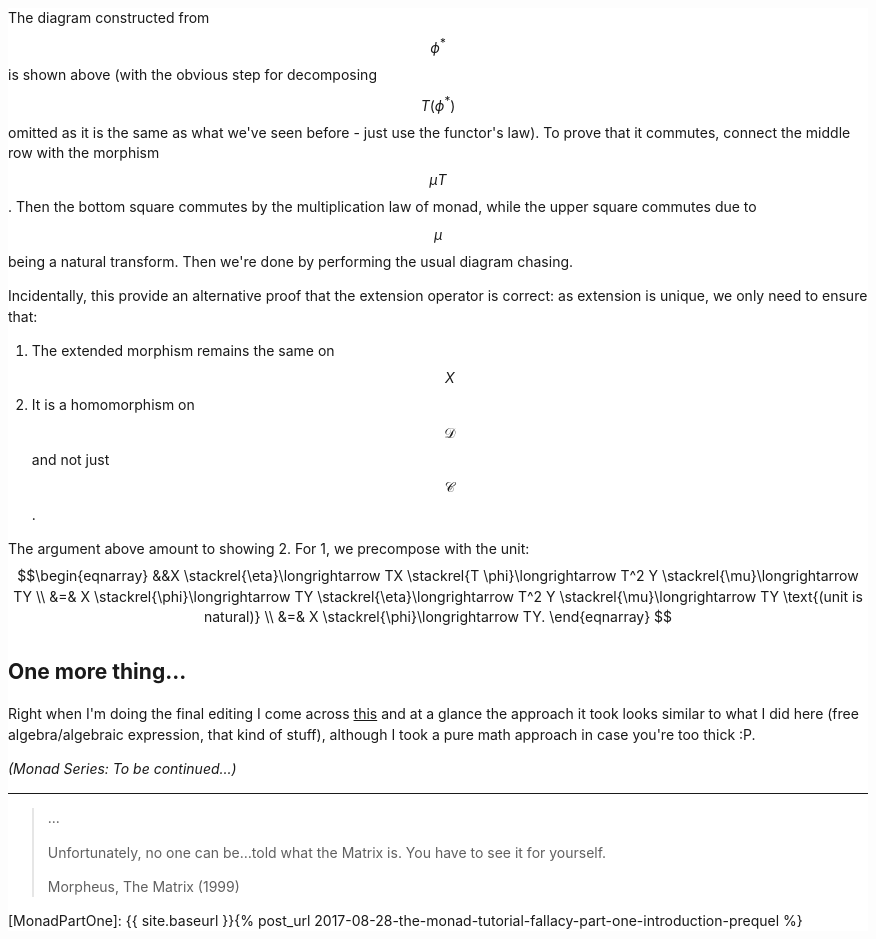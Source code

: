 The diagram constructed from $$\phi^*$$ is shown above (with the obvious step for decomposing $$T(\phi^*)$$ omitted as it is the same as what we've seen before - just use the functor's law). To prove that it commutes, connect the middle row with the morphism $$\mu T$$. Then the bottom square commutes by the multiplication law of monad, while the upper square commutes due to $$\mu$$ being a natural transform. Then we're done by performing the usual diagram chasing.

Incidentally, this provide an alternative proof that the extension operator is correct: as extension is unique, we only need to ensure that:

1. The extended morphism remains the same on $$X$$
2. It is a homomorphism on $$\mathcal{D}$$ and not just $$\mathcal{C}$$.

The argument above amount to showing 2. For 1, we precompose with the unit:
$$\begin{eqnarray}
&&X \stackrel{\eta}\longrightarrow TX \stackrel{T \phi}\longrightarrow T^2 Y \stackrel{\mu}\longrightarrow TY \\
&=& X \stackrel{\phi}\longrightarrow TY \stackrel{\eta}\longrightarrow T^2 Y \stackrel{\mu}\longrightarrow TY \text{(unit is natural)} \\
&=& X \stackrel{\phi}\longrightarrow TY.
\end{eqnarray}
$$

## One more thing...

Right when I'm doing the final editing I come across [this](http://blog.sigfpe.com/2009/12/where-do-monads-come-from.html) and at a glance the approach it took looks similar to what I did here (free algebra/algebraic expression, that kind of stuff), although I took a pure math approach in case you're too thick :P.

*(Monad Series: To be continued...)*

----

[^1]: This does not mean that the adjunction construct is not algebraic - in fact a Category can be thought of as a groupoid, where elements can be multiplied provided their domain/co-domain match. Then an ordinary group is just a groupoid with only one domain so that anything can be multiplied with anything.

[^2]: But I can't resist the temptation to include a Matrix quote:
    > The Matrix is everywhere. It is all around us. Even now, in this very room. You can see it when you look out your window or when you turn on your television. You can feel it when you go to work... when you go to church... when you pay your taxes. It is the world that has been pulled over your eyes to blind you from the truth.
> 
> ...
> 
> Unfortunately, no one can be…told what the Matrix is. You have to see it for yourself.
> 
> Morpheus, The Matrix (1999)

[^3]: But fear not, for the Haskell community recognized this problem long ago (How can they not when you have endless waves of people asking about Monad?), and I think somewhere, nice and smart people are trying to find a better way. For example, see [this presentation](https://www.slideshare.net/linecorp/the-monad-fear).

[^4]: But Haskell also has something similar - template. See [this](https://www.reddit.com/r/haskell/comments/61r64w/what_does_the_free_monad_offer_that_macros_dont/) for an advocacy.

[^5]: Those not coming from a math/abstract algebra background may find this strange. Rest assured it is a culturally standard practise in math. One of the very first thing you learn in university algebra is that the actual name/label given to things in a set doesn't matter - so long as you always get the right things when called upon to. (In fact recall that the definition of a Category doesn't really require looking into the *content* of an object) So using $$X$$ instead of the actual $$F(X)$$ doesn't hurt - given such a label we can get back the real things, metaphorically, by applying the functor $$F$$.

[^6]: The naming here may look strange. It will look much more "natural" (no pun intended) when doing actual programming where we care about actually applying those functions.

[^7]: A gripe I have with the statically typed camp of programming, even for the sufficiently-advanced-type-that-offer-automatic-safety-guarantee, is that placing too much focus on the type risks crowding out my cognitive capacity to understand the actual semantics of a piece of code. It takes discipline to resist the temptation to consider a function correct just because the signature match.

[MonadPartOne]: {{ site.baseurl }}{% post_url 2017-08-28-the-monad-tutorial-fallacy-part-one-introduction-prequel %}
